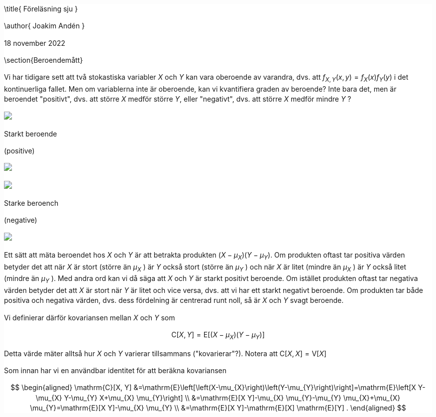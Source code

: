 \title{
Föreläsning sju
}

\author{
Joakim Andén
}

18 november 2022

\section{Beroendemått}

Vi har tidigare sett att två stokastiska variabler $X$ och $Y$ kan vara oberoende av varandra, dvs. att $f_{X, Y}(x, y)=f_{X}(x) f_{Y}(y)$ i det kontinuerliga fallet. Men om variablerna inte är oberoende, kan vi kvantifiera graden av beroende? Inte bara det, men är beroendet "positivt", dvs. att större $X$ medför större $Y$, eller "negativt", dvs. att större $X$ medför mindre $Y$ ?

![](https://cdn.mathpix.com/cropped/2022_11_15_e8598ab2b415fb02099bg-01.jpg?height=425&width=412&top_left_y=1197&top_left_x=539)

Starkt beroende

(positive)

![](https://cdn.mathpix.com/cropped/2022_11_15_e8598ab2b415fb02099bg-01.jpg?height=360&width=377&top_left_y=1758&top_left_x=554)

![](https://cdn.mathpix.com/cropped/2022_11_15_e8598ab2b415fb02099bg-01.jpg?height=417&width=423&top_left_y=1198&top_left_x=1095)

Starke beroench

(negative)

![](https://cdn.mathpix.com/cropped/2022_11_15_e8598ab2b415fb02099bg-01.jpg?height=363&width=377&top_left_y=1759&top_left_x=1077)

Ett sätt att mäta beroendet hos $X$ och $Y$ är att betrakta produkten $\left(X-\mu_{X}\right)\left(Y-\mu_{Y}\right)$. Om produkten oftast tar positiva värden betyder det att när $X$ är stort (större än $\mu_{X}$ ) är $Y$ också stort (större än $\mu_{Y}$ ) och när $X$ är litet (mindre än $\mu_{X}$ ) är $Y$ också litet (mindre än $\mu_{Y}$ ). Med andra ord kan vi då säga att $X$ och $Y$ är starkt positivt beroende. Om istället produkten oftast tar negativa värden betyder det att $X$ är stort när $Y$ är litet och vice versa, dvs. att vi har ett starkt negativt beroende. Om produkten tar både positiva och negativa värden, dvs. dess fördelning är centrerad runt noll, så är $X$ och $Y$ svagt beroende.

Vi definierar därför kovariansen mellan $X$ och $Y$ som

$$
\mathrm{C}[X, Y]=\mathrm{E}\left[\left(X-\mu_{X}\right)\left(Y-\mu_{Y}\right)\right]
$$

Detta värde mäter alltså hur $X$ och $Y$ varierar tillsammans ("kovarierar"?). Notera att $\mathrm{C}[X, X]=\mathrm{V}[X]$

Som innan har vi en användbar identitet för att beräkna kovariansen

$$
\begin{aligned}
\mathrm{C}[X, Y] &=\mathrm{E}\left[\left(X-\mu_{X}\right)\left(Y-\mu_{Y}\right)\right]=\mathrm{E}\left[X Y-\mu_{X} Y-\mu_{Y} X+\mu_{X} \mu_{Y}\right] \\
&=\mathrm{E}[X Y]-\mu_{X} \mu_{Y}-\mu_{Y} \mu_{X}+\mu_{X} \mu_{Y}=\mathrm{E}[X Y]-\mu_{X} \mu_{Y} \\
&=\mathrm{E}[X Y]-\mathrm{E}[X] \mathrm{E}[Y] .
\end{aligned}
$$
